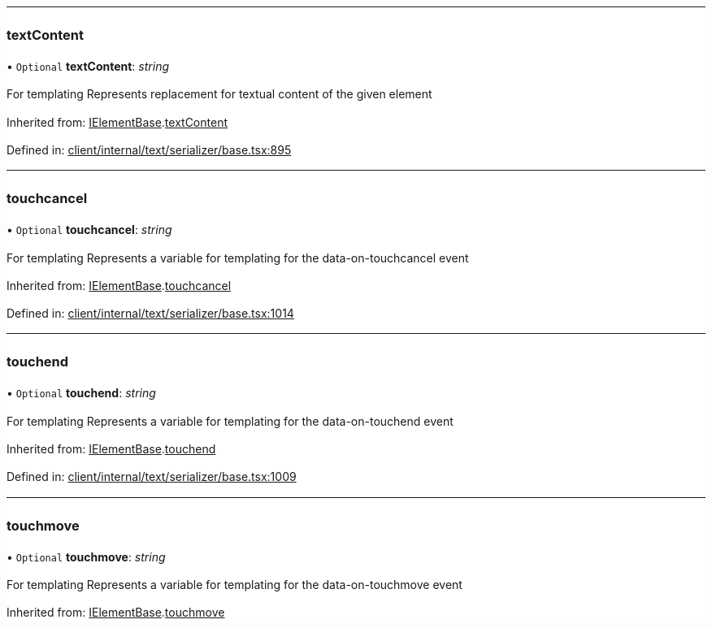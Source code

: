 ___

### textContent

• `Optional` **textContent**: *string*

For templating
Represents replacement for textual content
of the given element

Inherited from: [IElementBase](client_internal_text_serializer_base.ielementbase.md).[textContent](client_internal_text_serializer_base.ielementbase.md#textcontent)

Defined in: [client/internal/text/serializer/base.tsx:895](https://github.com/onzag/itemize/blob/55e63f2c/client/internal/text/serializer/base.tsx#L895)

___

### touchcancel

• `Optional` **touchcancel**: *string*

For templating
Represents a variable for templating for the data-on-touchcancel event

Inherited from: [IElementBase](client_internal_text_serializer_base.ielementbase.md).[touchcancel](client_internal_text_serializer_base.ielementbase.md#touchcancel)

Defined in: [client/internal/text/serializer/base.tsx:1014](https://github.com/onzag/itemize/blob/55e63f2c/client/internal/text/serializer/base.tsx#L1014)

___

### touchend

• `Optional` **touchend**: *string*

For templating
Represents a variable for templating for the data-on-touchend event

Inherited from: [IElementBase](client_internal_text_serializer_base.ielementbase.md).[touchend](client_internal_text_serializer_base.ielementbase.md#touchend)

Defined in: [client/internal/text/serializer/base.tsx:1009](https://github.com/onzag/itemize/blob/55e63f2c/client/internal/text/serializer/base.tsx#L1009)

___

### touchmove

• `Optional` **touchmove**: *string*

For templating
Represents a variable for templating for the data-on-touchmove event

Inherited from: [IElementBase](client_internal_text_serializer_base.ielementbase.md).[touchmove](client_internal_text_serializer_base.ielementbase.md#touchmove)
